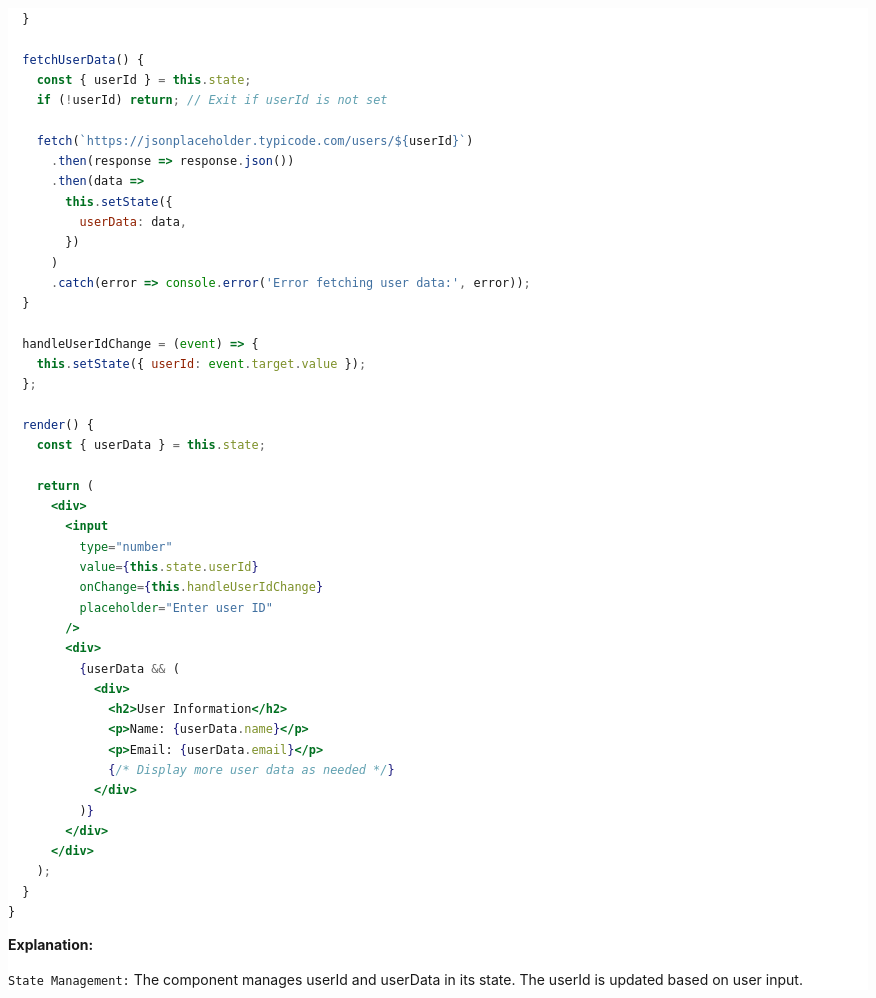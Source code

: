 ```jsx
  }

  fetchUserData() {
    const { userId } = this.state;
    if (!userId) return; // Exit if userId is not set

    fetch(`https://jsonplaceholder.typicode.com/users/${userId}`)
      .then(response => response.json())
      .then(data =>
        this.setState({
          userData: data,
        })
      )
      .catch(error => console.error('Error fetching user data:', error));
  }

  handleUserIdChange = (event) => {
    this.setState({ userId: event.target.value });
  };

  render() {
    const { userData } = this.state;

    return (
      <div>
        <input
          type="number"
          value={this.state.userId}
          onChange={this.handleUserIdChange}
          placeholder="Enter user ID"
        />
        <div>
          {userData && (
            <div>
              <h2>User Information</h2>
              <p>Name: {userData.name}</p>
              <p>Email: {userData.email}</p>
              {/* Display more user data as needed */}
            </div>
          )}
        </div>
      </div>
    );
  }
}
```

**Explanation:**

`State Management:` The component manages userId and userData in its state. The userId is updated based on user input.
